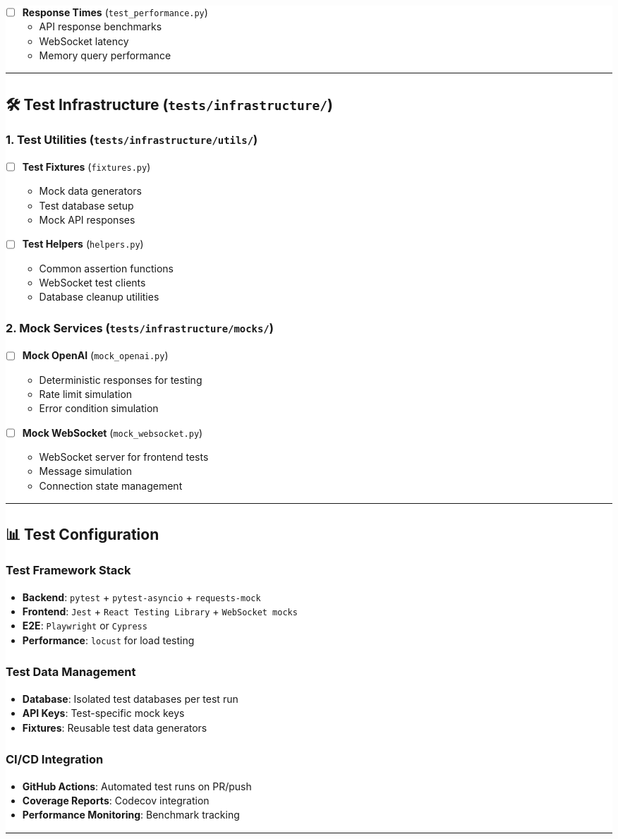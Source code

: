 - [ ] **Response Times** (`test_performance.py`)
  - API response benchmarks
  - WebSocket latency
  - Memory query performance

---

## 🛠️ Test Infrastructure (`tests/infrastructure/`)

### 1. Test Utilities (`tests/infrastructure/utils/`)
- [ ] **Test Fixtures** (`fixtures.py`)
  - Mock data generators
  - Test database setup
  - Mock API responses

- [ ] **Test Helpers** (`helpers.py`)
  - Common assertion functions
  - WebSocket test clients
  - Database cleanup utilities

### 2. Mock Services (`tests/infrastructure/mocks/`)
- [ ] **Mock OpenAI** (`mock_openai.py`)
  - Deterministic responses for testing
  - Rate limit simulation
  - Error condition simulation

- [ ] **Mock WebSocket** (`mock_websocket.py`)
  - WebSocket server for frontend tests
  - Message simulation
  - Connection state management

---

## 📊 Test Configuration

### Test Framework Stack
- **Backend**: `pytest` + `pytest-asyncio` + `requests-mock`
- **Frontend**: `Jest` + `React Testing Library` + `WebSocket mocks`
- **E2E**: `Playwright` or `Cypress`
- **Performance**: `locust` for load testing

### Test Data Management
- **Database**: Isolated test databases per test run
- **API Keys**: Test-specific mock keys
- **Fixtures**: Reusable test data generators

### CI/CD Integration
- **GitHub Actions**: Automated test runs on PR/push
- **Coverage Reports**: Codecov integration
- **Performance Monitoring**: Benchmark tracking

---